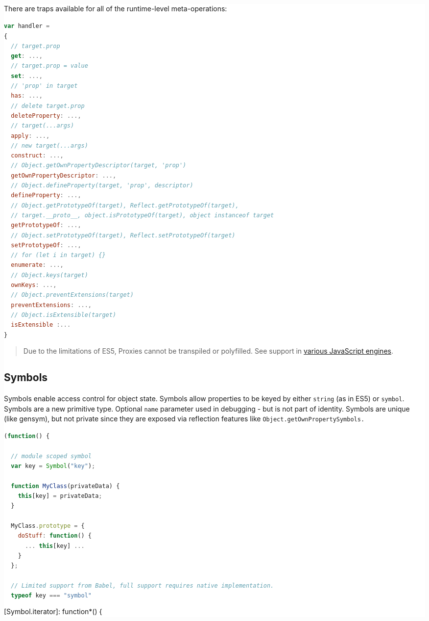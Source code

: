 There are traps available for all of the runtime-level meta-operations:

```js
var handler =
{
  // target.prop
  get: ...,
  // target.prop = value
  set: ...,
  // 'prop' in target
  has: ...,
  // delete target.prop
  deleteProperty: ...,
  // target(...args)
  apply: ...,
  // new target(...args)
  construct: ...,
  // Object.getOwnPropertyDescriptor(target, 'prop')
  getOwnPropertyDescriptor: ...,
  // Object.defineProperty(target, 'prop', descriptor)
  defineProperty: ...,
  // Object.getPrototypeOf(target), Reflect.getPrototypeOf(target),
  // target.__proto__, object.isPrototypeOf(target), object instanceof target
  getPrototypeOf: ...,
  // Object.setPrototypeOf(target), Reflect.setPrototypeOf(target)
  setPrototypeOf: ...,
  // for (let i in target) {}
  enumerate: ...,
  // Object.keys(target)
  ownKeys: ...,
  // Object.preventExtensions(target)
  preventExtensions: ...,
  // Object.isExtensible(target)
  isExtensible :...
}
```

> Due to the limitations of ES5, Proxies cannot be transpiled or polyfilled. See support in [various JavaScript engines](http://kangax.github.io/compat-table/es6/#Proxy).

## Symbols

Symbols enable access control for object state. Symbols allow properties to be keyed by either `string` (as in ES5) or `symbol`. Symbols are a new primitive type. Optional `name` parameter used in debugging - but is not part of identity. Symbols are unique (like gensym), but not private since they are exposed via reflection features like `Object.getOwnPropertySymbols.`

```js
(function() {

  // module scoped symbol
  var key = Symbol("key");

  function MyClass(privateData) {
    this[key] = privateData;
  }

  MyClass.prototype = {
    doStuff: function() {
      ... this[key] ...
    }
  };

  // Limited support from Babel, full support requires native implementation.
  typeof key === "symbol"
```

  [Symbol.iterator]: function*() {